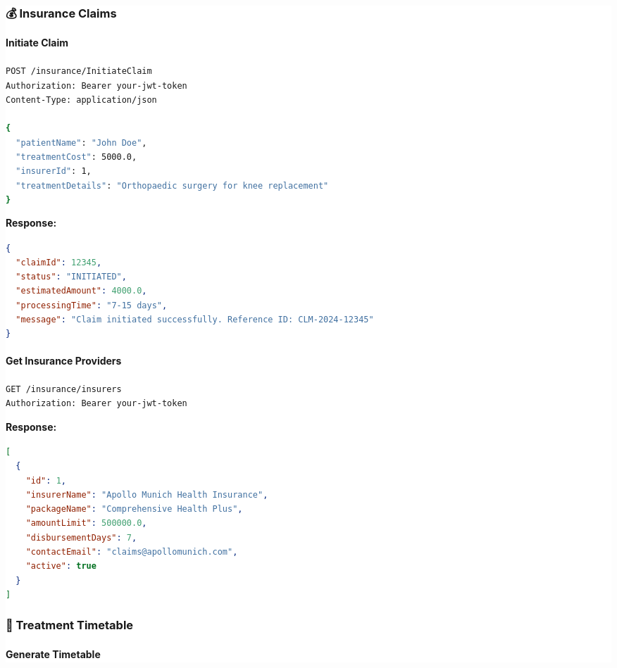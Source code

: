 ### **💰 Insurance Claims**

#### **Initiate Claim**

```bash
POST /insurance/InitiateClaim
Authorization: Bearer your-jwt-token
Content-Type: application/json

{
  "patientName": "John Doe",
  "treatmentCost": 5000.0,
  "insurerId": 1,
  "treatmentDetails": "Orthopaedic surgery for knee replacement"
}
```

**Response:**

```json
{
  "claimId": 12345,
  "status": "INITIATED",
  "estimatedAmount": 4000.0,
  "processingTime": "7-15 days",
  "message": "Claim initiated successfully. Reference ID: CLM-2024-12345"
}
```

#### **Get Insurance Providers**

```bash
GET /insurance/insurers
Authorization: Bearer your-jwt-token
```

**Response:**

```json
[
  {
    "id": 1,
    "insurerName": "Apollo Munich Health Insurance",
    "packageName": "Comprehensive Health Plus",
    "amountLimit": 500000.0,
    "disbursementDays": 7,
    "contactEmail": "claims@apollomunich.com",
    "active": true
  }
]
```

### **📅 Treatment Timetable**

#### **Generate Timetable**
